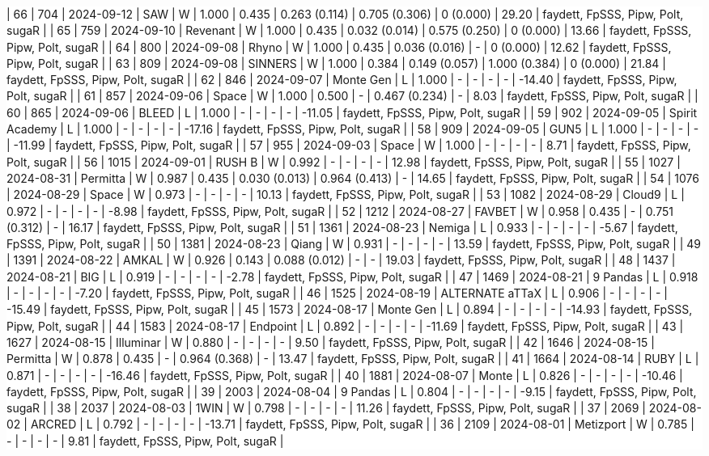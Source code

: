 |           66 |      704 | 2024-09-12 | SAW               | W   | 1.000      | 0.435        | 0.263 (0.114)    | 0.705 (0.306)    | 0 (0.000) |    29.20 | faydett, FpSSS, Pipw, Polt, sugaR |
|           65 |      759 | 2024-09-10 | Revenant          | W   | 1.000      | 0.435        | 0.032 (0.014)    | 0.575 (0.250)    | 0 (0.000) |    13.66 | faydett, FpSSS, Pipw, Polt, sugaR |
|           64 |      800 | 2024-09-08 | Rhyno             | W   | 1.000      | 0.435        | 0.036 (0.016)    | -                | 0 (0.000) |    12.62 | faydett, FpSSS, Pipw, Polt, sugaR |
|           63 |      809 | 2024-09-08 | SINNERS           | W   | 1.000      | 0.384        | 0.149 (0.057)    | 1.000 (0.384)    | 0 (0.000) |    21.84 | faydett, FpSSS, Pipw, Polt, sugaR |
|           62 |      846 | 2024-09-07 | Monte Gen         | L   | 1.000      | -            | -                | -                | -         |   -14.40 | faydett, FpSSS, Pipw, Polt, sugaR |
|           61 |      857 | 2024-09-06 | Space             | W   | 1.000      | 0.500        | -                | 0.467 (0.234)    | -         |     8.03 | faydett, FpSSS, Pipw, Polt, sugaR |
|           60 |      865 | 2024-09-06 | BLEED             | L   | 1.000      | -            | -                | -                | -         |   -11.05 | faydett, FpSSS, Pipw, Polt, sugaR |
|           59 |      902 | 2024-09-05 | Spirit Academy    | L   | 1.000      | -            | -                | -                | -         |   -17.16 | faydett, FpSSS, Pipw, Polt, sugaR |
|           58 |      909 | 2024-09-05 | GUN5              | L   | 1.000      | -            | -                | -                | -         |   -11.99 | faydett, FpSSS, Pipw, Polt, sugaR |
|           57 |      955 | 2024-09-03 | Space             | W   | 1.000      | -            | -                | -                | -         |     8.71 | faydett, FpSSS, Pipw, Polt, sugaR |
|           56 |     1015 | 2024-09-01 | RUSH B            | W   | 0.992      | -            | -                | -                | -         |    12.98 | faydett, FpSSS, Pipw, Polt, sugaR |
|           55 |     1027 | 2024-08-31 | Permitta          | W   | 0.987      | 0.435        | 0.030 (0.013)    | 0.964 (0.413)    | -         |    14.65 | faydett, FpSSS, Pipw, Polt, sugaR |
|           54 |     1076 | 2024-08-29 | Space             | W   | 0.973      | -            | -                | -                | -         |    10.13 | faydett, FpSSS, Pipw, Polt, sugaR |
|           53 |     1082 | 2024-08-29 | Cloud9            | L   | 0.972      | -            | -                | -                | -         |    -8.98 | faydett, FpSSS, Pipw, Polt, sugaR |
|           52 |     1212 | 2024-08-27 | FAVBET            | W   | 0.958      | 0.435        | -                | 0.751 (0.312)    | -         |    16.17 | faydett, FpSSS, Pipw, Polt, sugaR |
|           51 |     1361 | 2024-08-23 | Nemiga            | L   | 0.933      | -            | -                | -                | -         |    -5.67 | faydett, FpSSS, Pipw, Polt, sugaR |
|           50 |     1381 | 2024-08-23 | Qiang             | W   | 0.931      | -            | -                | -                | -         |    13.59 | faydett, FpSSS, Pipw, Polt, sugaR |
|           49 |     1391 | 2024-08-22 | AMKAL             | W   | 0.926      | 0.143        | 0.088 (0.012)    | -                | -         |    19.03 | faydett, FpSSS, Pipw, Polt, sugaR |
|           48 |     1437 | 2024-08-21 | BIG               | L   | 0.919      | -            | -                | -                | -         |    -2.78 | faydett, FpSSS, Pipw, Polt, sugaR |
|           47 |     1469 | 2024-08-21 | 9 Pandas          | L   | 0.918      | -            | -                | -                | -         |    -7.20 | faydett, FpSSS, Pipw, Polt, sugaR |
|           46 |     1525 | 2024-08-19 | ALTERNATE aTTaX   | L   | 0.906      | -            | -                | -                | -         |   -15.49 | faydett, FpSSS, Pipw, Polt, sugaR |
|           45 |     1573 | 2024-08-17 | Monte Gen         | L   | 0.894      | -            | -                | -                | -         |   -14.93 | faydett, FpSSS, Pipw, Polt, sugaR |
|           44 |     1583 | 2024-08-17 | Endpoint          | L   | 0.892      | -            | -                | -                | -         |   -11.69 | faydett, FpSSS, Pipw, Polt, sugaR |
|           43 |     1627 | 2024-08-15 | Illuminar         | W   | 0.880      | -            | -                | -                | -         |     9.50 | faydett, FpSSS, Pipw, Polt, sugaR |
|           42 |     1646 | 2024-08-15 | Permitta          | W   | 0.878      | 0.435        | -                | 0.964 (0.368)    | -         |    13.47 | faydett, FpSSS, Pipw, Polt, sugaR |
|           41 |     1664 | 2024-08-14 | RUBY              | L   | 0.871      | -            | -                | -                | -         |   -16.46 | faydett, FpSSS, Pipw, Polt, sugaR |
|           40 |     1881 | 2024-08-07 | Monte             | L   | 0.826      | -            | -                | -                | -         |   -10.46 | faydett, FpSSS, Pipw, Polt, sugaR |
|           39 |     2003 | 2024-08-04 | 9 Pandas          | L   | 0.804      | -            | -                | -                | -         |    -9.15 | faydett, FpSSS, Pipw, Polt, sugaR |
|           38 |     2037 | 2024-08-03 | 1WIN              | W   | 0.798      | -            | -                | -                | -         |    11.26 | faydett, FpSSS, Pipw, Polt, sugaR |
|           37 |     2069 | 2024-08-02 | ARCRED            | L   | 0.792      | -            | -                | -                | -         |   -13.71 | faydett, FpSSS, Pipw, Polt, sugaR |
|           36 |     2109 | 2024-08-01 | Metizport         | W   | 0.785      | -            | -                | -                | -         |     9.81 | faydett, FpSSS, Pipw, Polt, sugaR |